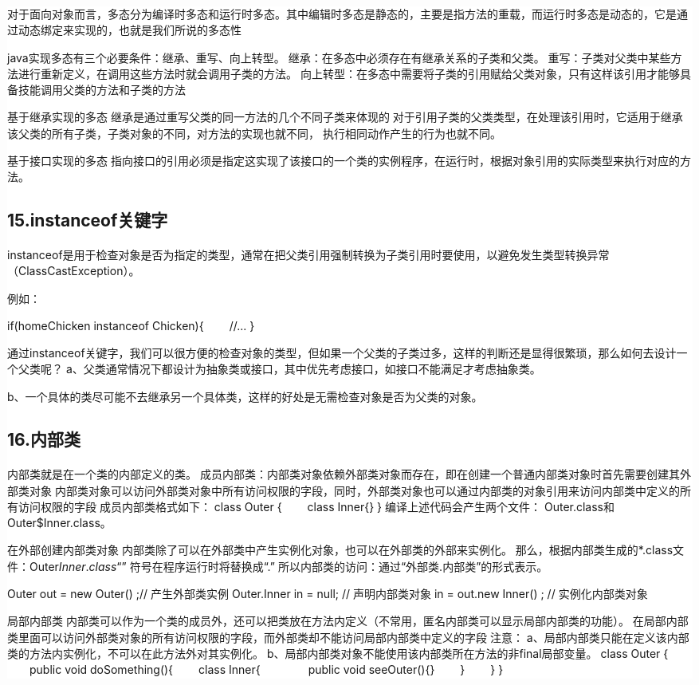 对于面向对象而言，多态分为编译时多态和运行时多态。其中编辑时多态是静态的，主要是指方法的重载，而运行时多态是动态的，它是通过动态绑定来实现的，也就是我们所说的多态性

java实现多态有三个必要条件：继承、重写、向上转型。
继承：在多态中必须存在有继承关系的子类和父类。
重写：子类对父类中某些方法进行重新定义，在调用这些方法时就会调用子类的方法。
向上转型：在多态中需要将子类的引用赋给父类对象，只有这样该引用才能够具备技能调用父类的方法和子类的方法

基于继承实现的多态
继承是通过重写父类的同一方法的几个不同子类来体现的
对于引用子类的父类类型，在处理该引用时，它适用于继承该父类的所有子类，子类对象的不同，对方法的实现也就不同，
执行相同动作产生的行为也就不同。

基于接口实现的多态
指向接口的引用必须是指定这实现了该接口的一个类的实例程序，在运行时，根据对象引用的实际类型来执行对应的方法。

## 15.instanceof关键字

instanceof是用于检查对象是否为指定的类型，通常在把父类引用强制转换为子类引用时要使用，以避免发生类型转换异常（ClassCastException）。

例如：

if(homeChicken instanceof Chicken){
　　//...
}

通过instanceof关键字，我们可以很方便的检查对象的类型，但如果一个父类的子类过多，这样的判断还是显得很繁琐，那么如何去设计一个父类呢？
a、父类通常情况下都设计为抽象类或接口，其中优先考虑接口，如接口不能满足才考虑抽象类。

b、一个具体的类尽可能不去继承另一个具体类，这样的好处是无需检查对象是否为父类的对象。

## 16.内部类

内部类就是在一个类的内部定义的类。
成员内部类：内部类对象依赖外部类对象而存在，即在创建一个普通内部类对象时首先需要创建其外部类对象
内部类对象可以访问外部类对象中所有访问权限的字段，同时，外部类对象也可以通过内部类的对象引用来访问内部类中定义的所有访问权限的字段
成员内部类格式如下：
class Outer {
　　class Inner{}
}
编译上述代码会产生两个文件：
Outer.class和Outer$Inner.class。

在外部创建内部类对象
内部类除了可以在外部类中产生实例化对象，也可以在外部类的外部来实例化。
那么，根据内部类生成的*.class文件：Outer$Inner.class
“$” 符号在程序运行时将替换成“.”
所以内部类的访问：通过“外部类.内部类”的形式表示。

Outer out = new Outer() ;// 产生外部类实例
Outer.Inner in = null; // 声明内部类对象
in = out.new Inner() ; // 实例化内部类对象

局部内部类
内部类可以作为一个类的成员外，还可以把类放在方法内定义（不常用，匿名内部类可以显示局部内部类的功能）。
在局部内部类里面可以访问外部类对象的所有访问权限的字段，而外部类却不能访问局部内部类中定义的字段
注意：
a、局部内部类只能在定义该内部类的方法内实例化，不可以在此方法外对其实例化。
b、局部内部类对象不能使用该内部类所在方法的非final局部变量。
class Outer {
　　public void doSomething(){
　　class Inner{
　　　　public void seeOuter(){}
　　}
　　}
}
